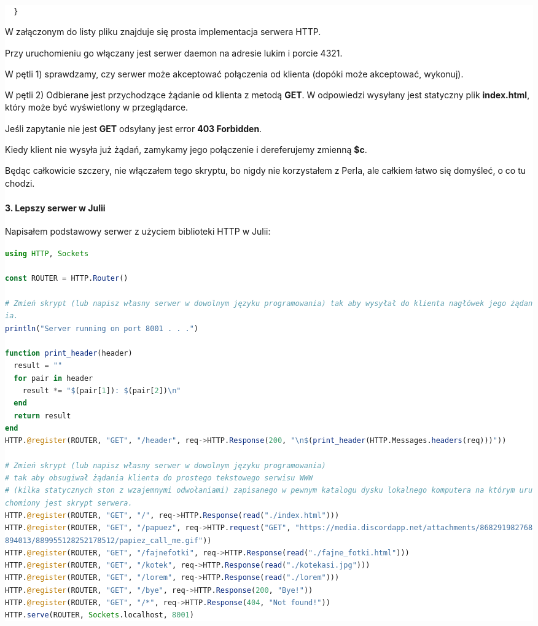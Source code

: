 ```perl
  }
```

W załączonym do listy pliku znajduje się prosta implementacja serwera HTTP.

Przy uruchomieniu go włączany jest serwer daemon na adresie lukim i porcie 4321.

W pętli 1) sprawdzamy, czy serwer może akceptować połączenia od klienta (dopóki może akceptować, wykonuj).

W pętli 2) Odbierane jest przychodzące żądanie od klienta z metodą **GET**. W odpowiedzi wysyłany jest statyczny plik **index.html**, który może być wyświetlony w przeglądarce.

Jeśli zapytanie nie jest **GET** odsyłany jest error **403 Forbidden**.

Kiedy klient nie wysyła już żądań, zamykamy jego połączenie i dereferujemy zmienną **$c**.

Będąc całkowicie szczery, nie włączałem tego skryptu, bo nigdy nie korzystałem z Perla, ale całkiem łatwo się domyśleć, o co tu chodzi.

#### 3. Lepszy serwer w Julii

Napisałem podstawowy serwer z użyciem biblioteki HTTP w Julii:

```julia
using HTTP, Sockets

const ROUTER = HTTP.Router()

# Zmień skrypt (lub napisz własny serwer w dowolnym języku programowania) tak aby wysyłał do klienta nagłówek jego żądania.
println("Server running on port 8001 . . .")

function print_header(header)
  result = ""
  for pair in header
    result *= "$(pair[1]): $(pair[2])\n"
  end
  return result
end
HTTP.@register(ROUTER, "GET", "/header", req->HTTP.Response(200, "\n$(print_header(HTTP.Messages.headers(req)))"))

# Zmień skrypt (lub napisz własny serwer w dowolnym języku programowania)
# tak aby obsugiwał żądania klienta do prostego tekstowego serwisu WWW
# (kilka statycznych ston z wzajemnymi odwołaniami) zapisanego w pewnym katalogu dysku lokalnego komputera na którym uruchomiony jest skrypt serwera.
HTTP.@register(ROUTER, "GET", "/", req->HTTP.Response(read("./index.html")))
HTTP.@register(ROUTER, "GET", "/papuez", req->HTTP.request("GET", "https://media.discordapp.net/attachments/868291982768894013/889955128252178512/papiez_call_me.gif"))
HTTP.@register(ROUTER, "GET", "/fajnefotki", req->HTTP.Response(read("./fajne_fotki.html")))
HTTP.@register(ROUTER, "GET", "/kotek", req->HTTP.Response(read("./kotekasi.jpg")))
HTTP.@register(ROUTER, "GET", "/lorem", req->HTTP.Response(read("./lorem")))
HTTP.@register(ROUTER, "GET", "/bye", req->HTTP.Response(200, "Bye!"))
HTTP.@register(ROUTER, "GET", "/*", req->HTTP.Response(404, "Not found!"))
HTTP.serve(ROUTER, Sockets.localhost, 8001)
```
